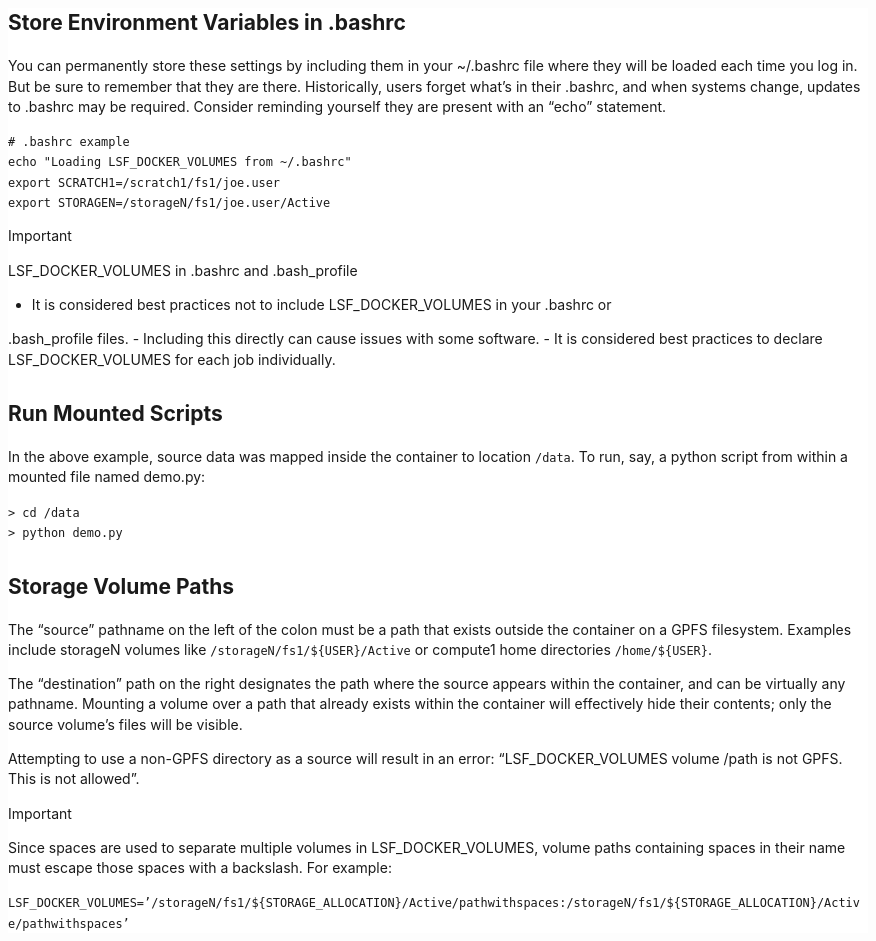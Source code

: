 ## Store Environment Variables in .bashrc

You can permanently store these settings by including them in your ~/.bashrc file where they will be loaded each time you log in. But be sure to remember that they are there. Historically, users forget what’s in their .bashrc, and when systems change, updates to .bashrc may be required. Consider reminding yourself they are present with an “echo” statement.

```
# .bashrc example
echo "Loading LSF_DOCKER_VOLUMES from ~/.bashrc"
export SCRATCH1=/scratch1/fs1/joe.user
export STORAGEN=/storageN/fs1/joe.user/Active
```

> [!IMPORTANT]
> LSF\_DOCKER\_VOLUMES in .bashrc and .bash\_profile
>
> - It is considered best practices not to include LSF\_DOCKER\_VOLUMES in your .bashrc or
>
> .bash\_profile files. - Including this directly can cause issues with some software. - It is considered best practices to declare LSF\_DOCKER\_VOLUMES for each job individually.

## Run Mounted Scripts

In the above example, source data was mapped inside the container to location `/data`. To run, say, a python script from within a mounted file named demo.py:

```
> cd /data
> python demo.py
```

## Storage Volume Paths

The “source” pathname on the left of the colon must be a path that exists outside the container on a GPFS filesystem. Examples include storageN volumes like `/storageN/fs1/${USER}/Active` or compute1 home directories `/home/${USER}`.

The “destination” path on the right designates the path where the source appears within the container, and can be virtually any pathname. Mounting a volume over a path that already exists within the container will effectively hide their contents; only the source volume’s files will be visible.

Attempting to use a non-GPFS directory as a source will result in an error: “LSF\_DOCKER\_VOLUMES volume /path is not GPFS. This is not allowed”.

> [!IMPORTANT]
> Since spaces are used to separate multiple volumes in LSF\_DOCKER\_VOLUMES, volume paths containing spaces in their name must escape those spaces with a backslash. For example:
>
> ```
> LSF_DOCKER_VOLUMES=’/storageN/fs1/${STORAGE_ALLOCATION}/Active/pathwithspaces:/storageN/fs1/${STORAGE_ALLOCATION}/Active/pathwithspaces’
> ```
